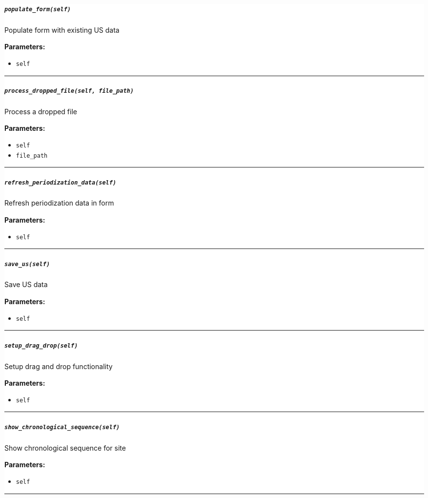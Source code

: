 
##### `populate_form(self)`

Populate form with existing US data

**Parameters:**

- `self`

---

##### `process_dropped_file(self, file_path)`

Process a dropped file

**Parameters:**

- `self`
- `file_path`

---

##### `refresh_periodization_data(self)`

Refresh periodization data in form

**Parameters:**

- `self`

---

##### `save_us(self)`

Save US data

**Parameters:**

- `self`

---

##### `setup_drag_drop(self)`

Setup drag and drop functionality

**Parameters:**

- `self`

---

##### `show_chronological_sequence(self)`

Show chronological sequence for site

**Parameters:**

- `self`

---
